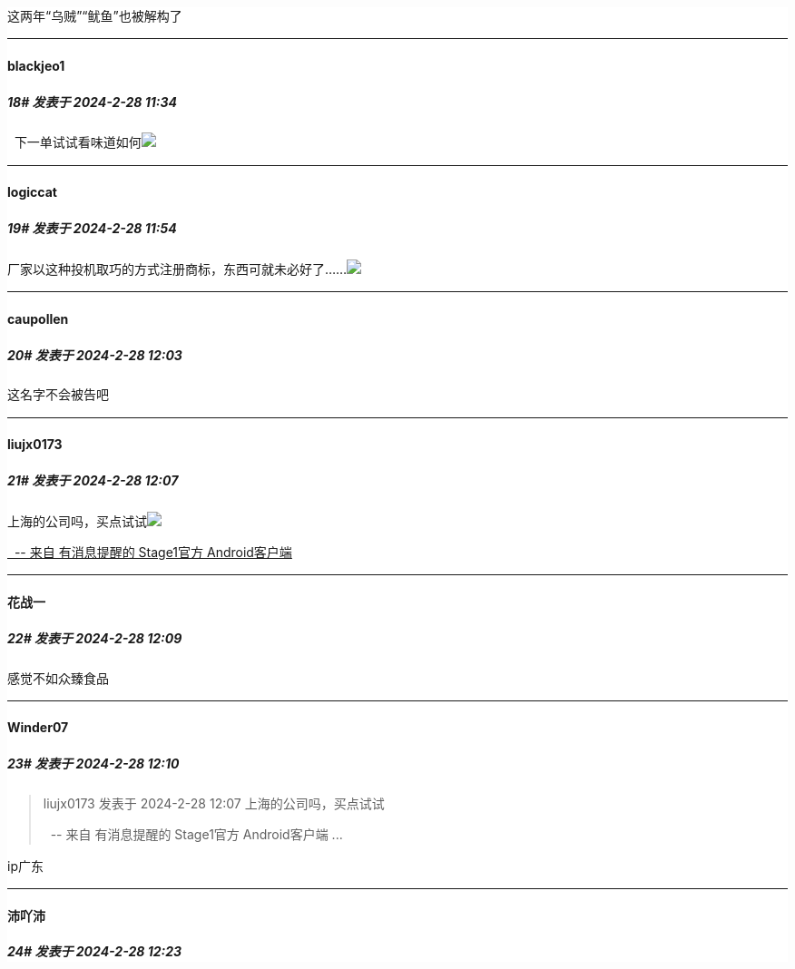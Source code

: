 这两年“乌贼”“鱿鱼”也被解构了

*****

####  blackjeo1  
##### 18#       发表于 2024-2-28 11:34

  下一单试试看味道如何<img src="https://static.saraba1st.com/image/smiley/face2017/067.png" referrerpolicy="no-referrer">

*****

####  logiccat  
##### 19#       发表于 2024-2-28 11:54

厂家以这种投机取巧的方式注册商标，东西可就未必好了……<img src="https://static.saraba1st.com/image/smiley/face2017/048.png" referrerpolicy="no-referrer">

*****

####  caupollen  
##### 20#       发表于 2024-2-28 12:03

这名字不会被告吧

*****

####  liujx0173  
##### 21#       发表于 2024-2-28 12:07

上海的公司吗，买点试试<img src="https://static.saraba1st.com/image/smiley/face2017/040.png" referrerpolicy="no-referrer">

[  -- 来自 有消息提醒的 Stage1官方 Android客户端](https://www.coolapk.com/apk/140634)

*****

####  花战一  
##### 22#       发表于 2024-2-28 12:09

感觉不如众臻食品

*****

####  Winder07  
##### 23#       发表于 2024-2-28 12:10

<blockquote>liujx0173 发表于 2024-2-28 12:07
上海的公司吗，买点试试

  -- 来自 有消息提醒的 Stage1官方 Android客户端 ...</blockquote>
ip广东

*****

####  沛吖沛  
##### 24#       发表于 2024-2-28 12:23
